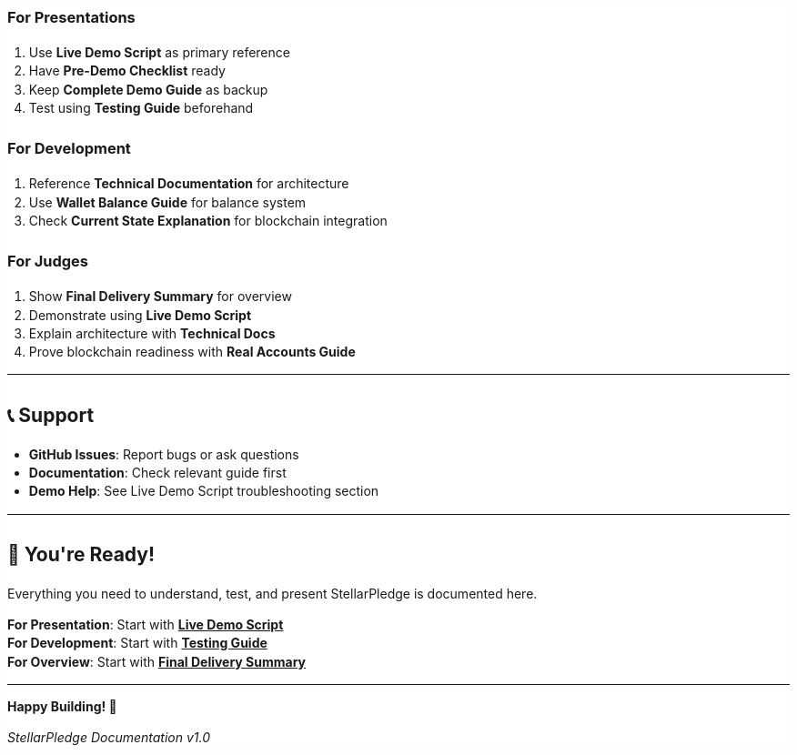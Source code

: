 ### For Presentations
1. Use **Live Demo Script** as primary reference
2. Have **Pre-Demo Checklist** ready
3. Keep **Complete Demo Guide** as backup
4. Test using **Testing Guide** beforehand

### For Development
1. Reference **Technical Documentation** for architecture
2. Use **Wallet Balance Guide** for balance system
3. Check **Current State Explanation** for blockchain integration

### For Judges
1. Show **Final Delivery Summary** for overview
2. Demonstrate using **Live Demo Script**
3. Explain architecture with **Technical Docs**
4. Prove blockchain readiness with **Real Accounts Guide**

---

## 📞 Support

- **GitHub Issues**: Report bugs or ask questions
- **Documentation**: Check relevant guide first
- **Demo Help**: See Live Demo Script troubleshooting section

---

## 🎉 You're Ready!

Everything you need to understand, test, and present StellarPledge is documented here.

**For Presentation**: Start with **[Live Demo Script](demo/LIVE_DEMO_SCRIPT.md)**  
**For Development**: Start with **[Testing Guide](guides/TESTING-GUIDE.md)**  
**For Overview**: Start with **[Final Delivery Summary](FINAL_DELIVERY_SUMMARY.md)**

---

**Happy Building! 🚀**

*StellarPledge Documentation v1.0*
